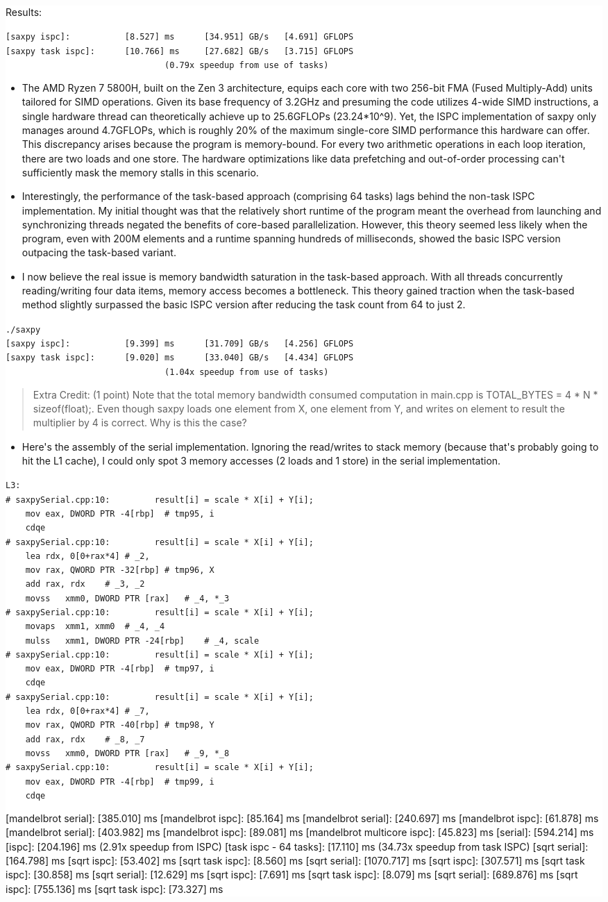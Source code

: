 
Results:
```
[saxpy ispc]:           [8.527] ms      [34.951] GB/s   [4.691] GFLOPS
[saxpy task ispc]:      [10.766] ms     [27.682] GB/s   [3.715] GFLOPS
                                (0.79x speedup from use of tasks)
```

- The AMD Ryzen 7 5800H, built on the Zen 3 architecture, equips each core with two 256-bit FMA (Fused Multiply-Add) units tailored for SIMD operations. Given its base frequency of 3.2GHz and presuming the code utilizes 4-wide SIMD instructions, a single hardware thread can theoretically achieve up to 25.6GFLOPs (23.24*10^9). Yet, the ISPC implementation of saxpy only manages around 4.7GFLOPs, which is roughly 20% of the maximum single-core SIMD performance this hardware can offer. This discrepancy arises because the program is memory-bound. For every two arithmetic operations in each loop iteration, there are two loads and one store. The hardware optimizations like data prefetching and out-of-order processing can't sufficiently mask the memory stalls in this scenario.

- Interestingly, the performance of the task-based approach (comprising 64 tasks) lags behind the non-task ISPC implementation. My initial thought was that the relatively short runtime of the program meant the overhead from launching and synchronizing threads negated the benefits of core-based parallelization. However, this theory seemed less likely when the program, even with 200M elements and a runtime spanning hundreds of milliseconds, showed the basic ISPC version outpacing the task-based variant.

- I now believe the real issue is memory bandwidth saturation in the task-based approach. With all threads concurrently reading/writing four data items, memory access becomes a bottleneck. This theory gained traction when the task-based method slightly surpassed the basic ISPC version after reducing the task count from 64 to just 2.

```
./saxpy 
[saxpy ispc]:           [9.399] ms      [31.709] GB/s   [4.256] GFLOPS
[saxpy task ispc]:      [9.020] ms      [33.040] GB/s   [4.434] GFLOPS
                                (1.04x speedup from use of tasks)
```

> Extra Credit: (1 point) Note that the total memory bandwidth consumed computation in main.cpp is TOTAL_BYTES = 4 * N * sizeof(float);. Even though saxpy loads one element from X, one element from Y, and writes on element to result the multiplier by 4 is correct. Why is this the case?

- Here's the assembly of the serial implementation. Ignoring the read/writes to stack memory (because that's probably going to hit the L1 cache), I could only spot 3 memory accesses (2 loads and 1 store) in the serial implementation. 

```
L3:
# saxpySerial.cpp:10:         result[i] = scale * X[i] + Y[i];
	mov	eax, DWORD PTR -4[rbp]	# tmp95, i
	cdqe
# saxpySerial.cpp:10:         result[i] = scale * X[i] + Y[i];
	lea	rdx, 0[0+rax*4]	# _2,
	mov	rax, QWORD PTR -32[rbp]	# tmp96, X
	add	rax, rdx	# _3, _2
	movss	xmm0, DWORD PTR [rax]	# _4, *_3
# saxpySerial.cpp:10:         result[i] = scale * X[i] + Y[i];
	movaps	xmm1, xmm0	# _4, _4
	mulss	xmm1, DWORD PTR -24[rbp]	# _4, scale
# saxpySerial.cpp:10:         result[i] = scale * X[i] + Y[i];
	mov	eax, DWORD PTR -4[rbp]	# tmp97, i
	cdqe
# saxpySerial.cpp:10:         result[i] = scale * X[i] + Y[i];
	lea	rdx, 0[0+rax*4]	# _7,
	mov	rax, QWORD PTR -40[rbp]	# tmp98, Y
	add	rax, rdx	# _8, _7
	movss	xmm0, DWORD PTR [rax]	# _9, *_8
# saxpySerial.cpp:10:         result[i] = scale * X[i] + Y[i];
	mov	eax, DWORD PTR -4[rbp]	# tmp99, i
	cdqe
```

[mandelbrot serial]:            [385.010] ms
[mandelbrot ispc]:              [85.164] ms
[mandelbrot serial]:            [240.697] ms
[mandelbrot ispc]:              [61.878] ms
[mandelbrot serial]:            [403.982] ms
[mandelbrot ispc]:              [89.081] ms
[mandelbrot multicore ispc]:    [45.823] ms
[serial]: [594.214] ms 
[ispc]: [204.196] ms (2.91x speedup from ISPC)
[task ispc - 64 tasks]: [17.110] ms (34.73x speedup from task ISPC)
[sqrt serial]:          [164.798] ms
[sqrt ispc]:            [53.402] ms
[sqrt task ispc]:       [8.560] ms
[sqrt serial]:          [1070.717] ms
[sqrt ispc]:            [307.571] ms
[sqrt task ispc]:       [30.858] ms
[sqrt serial]:          [12.629] ms
[sqrt ispc]:            [7.691] ms
[sqrt task ispc]:       [8.079] ms
[sqrt serial]:          [689.876] ms
[sqrt ispc]:            [755.136] ms
[sqrt task ispc]:       [73.327] ms